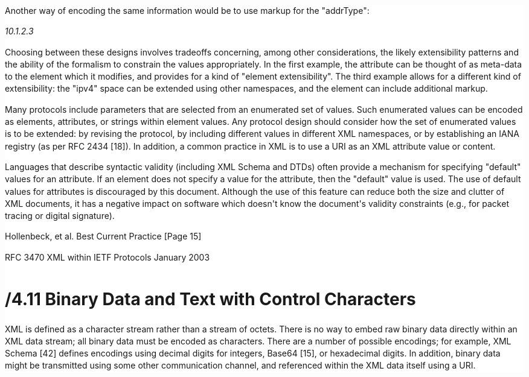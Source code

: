    Another way of encoding the same information would be to use markup
   for the "addrType":

   <address>
     <addrType><ipv4/></addrType>
     <value>10.1.2.3</value>
   </address>

   Choosing between these designs involves tradeoffs concerning, among
   other considerations, the likely extensibility patterns and the
   ability of the formalism to constrain the values appropriately.  In
   the first example, the attribute can be thought of as meta-data to
   the element which it modifies, and provides for a kind of "element
   extensibility".  The third example allows for a different kind of
   extensibility: the "ipv4" space can be extended using other
   namespaces, and the <ipv4> element can include additional markup.

   Many protocols include parameters that are selected from an
   enumerated set of values.  Such enumerated values can be encoded as
   elements, attributes, or strings within element values.  Any protocol
   design should consider how the set of enumerated values is to be
   extended: by revising the protocol, by including different values in
   different XML namespaces, or by establishing an IANA registry (as per
   RFC 2434 [18]).  In addition, a common practice in XML is to use a
   URI as an XML attribute value or content.

   Languages that describe syntactic validity (including XML Schema and
   DTDs) often provide a mechanism for specifying "default" values for
   an attribute.  If an element does not specify a value for the
   attribute, then the "default" value is used.  The use of default
   values for attributes is discouraged by this document.  Although the
   use of this feature can reduce both the size and clutter of XML
   documents, it has a negative impact on software which doesn't know
   the document's validity constraints (e.g., for packet tracing or
   digital signature).








Hollenbeck, et al.       Best Current Practice                 [Page 15]

RFC 3470               XML within IETF Protocols            January 2003


# /4.11 Binary Data and Text with Control Characters

   XML is defined as a character stream rather than a stream of octets.
   There is no way to embed raw binary data directly within an XML data
   stream; all binary data must be encoded as characters.  There are a
   number of possible encodings; for example, XML Schema [42] defines
   encodings using decimal digits for integers, Base64 [15], or
   hexadecimal digits.  In addition, binary data might be transmitted
   using some other communication channel, and referenced within the XML
   data itself using a URI.
